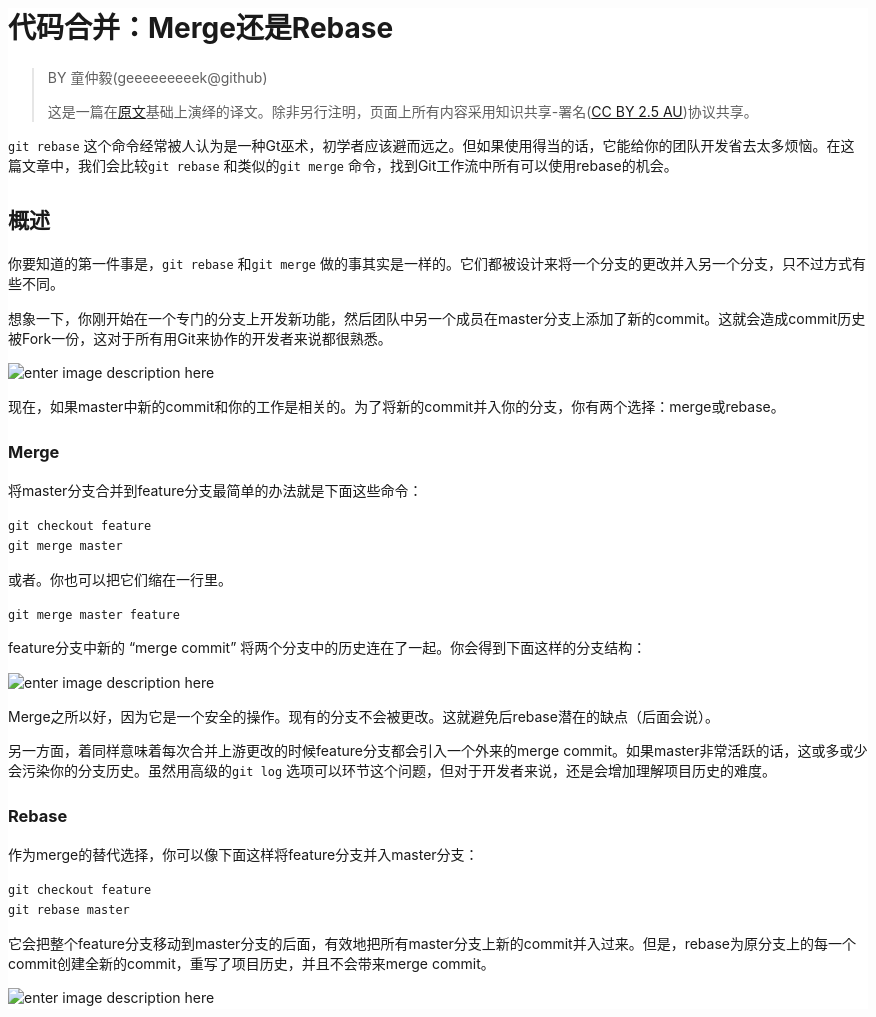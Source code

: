 代码合并：Merge还是Rebase
===

> BY 童仲毅(geeeeeeeeek@github)
> 
> 这是一篇在[原文](https://www.atlassian.com/git/tutorials/merging-vs-rebasing)基础上演绎的译文。除非另行注明，页面上所有内容采用知识共享-署名([CC BY 2.5 AU](http://creativecommons.org/licenses/by/2.5/au/deed.zh))协议共享。

`git rebase` 这个命令经常被人认为是一种Gt巫术，初学者应该避而远之。但如果使用得当的话，它能给你的团队开发省去太多烦恼。在这篇文章中，我们会比较`git rebase` 和类似的`git merge` 命令，找到Git工作流中所有可以使用rebase的机会。

概述
---
你要知道的第一件事是，`git rebase` 和`git merge` 做的事其实是一样的。它们都被设计来将一个分支的更改并入另一个分支，只不过方式有些不同。

想象一下，你刚开始在一个专门的分支上开发新功能，然后团队中另一个成员在master分支上添加了新的commit。这就会造成commit历史被Fork一份，这对于所有用Git来协作的开发者来说都很熟悉。

![enter image description here](https://www.atlassian.com/git/images/tutorials/advanced/merging-vs-rebasing/01.svg)

现在，如果master中新的commit和你的工作是相关的。为了将新的commit并入你的分支，你有两个选择：merge或rebase。

### Merge

将master分支合并到feature分支最简单的办法就是下面这些命令：

```
git checkout feature
git merge master
```
或者。你也可以把它们缩在一行里。
```
git merge master feature
```

feature分支中新的 “merge commit” 将两个分支中的历史连在了一起。你会得到下面这样的分支结构：

![enter image description here](https://www.atlassian.com/git/images/tutorials/advanced/merging-vs-rebasing/02.svg)


Merge之所以好，因为它是一个安全的操作。现有的分支不会被更改。这就避免后rebase潜在的缺点（后面会说）。

另一方面，着同样意味着每次合并上游更改的时候feature分支都会引入一个外来的merge commit。如果master非常活跃的话，这或多或少会污染你的分支历史。虽然用高级的`git log` 选项可以环节这个问题，但对于开发者来说，还是会增加理解项目历史的难度。

### Rebase

作为merge的替代选择，你可以像下面这样将feature分支并入master分支：

```
git checkout feature
git rebase master
```

它会把整个feature分支移动到master分支的后面，有效地把所有master分支上新的commit并入过来。但是，rebase为原分支上的每一个commit创建全新的commit，重写了项目历史，并且不会带来merge commit。

![enter image description here](https://www.atlassian.com/git/images/tutorials/advanced/merging-vs-rebasing/03.svg)
